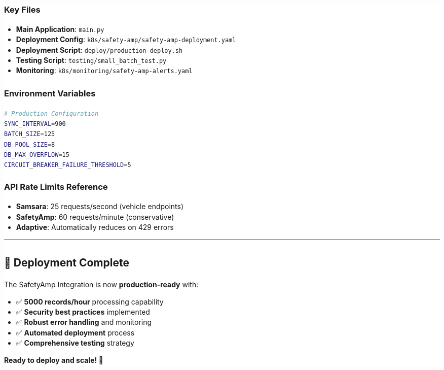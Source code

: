 ### Key Files
- **Main Application**: `main.py`
- **Deployment Config**: `k8s/safety-amp/safety-amp-deployment.yaml`
- **Deployment Script**: `deploy/production-deploy.sh`
- **Testing Script**: `testing/small_batch_test.py`
- **Monitoring**: `k8s/monitoring/safety-amp-alerts.yaml`

### Environment Variables
```bash
# Production Configuration
SYNC_INTERVAL=900
BATCH_SIZE=125
DB_POOL_SIZE=8
DB_MAX_OVERFLOW=15
CIRCUIT_BREAKER_FAILURE_THRESHOLD=5
```

### API Rate Limits Reference
- **Samsara**: 25 requests/second (vehicle endpoints)
- **SafetyAmp**: 60 requests/minute (conservative)
- **Adaptive**: Automatically reduces on 429 errors

---

## 🎉 Deployment Complete

The SafetyAmp Integration is now **production-ready** with:
- ✅ **5000 records/hour** processing capability
- ✅ **Security best practices** implemented
- ✅ **Robust error handling** and monitoring
- ✅ **Automated deployment** process
- ✅ **Comprehensive testing** strategy

**Ready to deploy and scale! 🚀**
